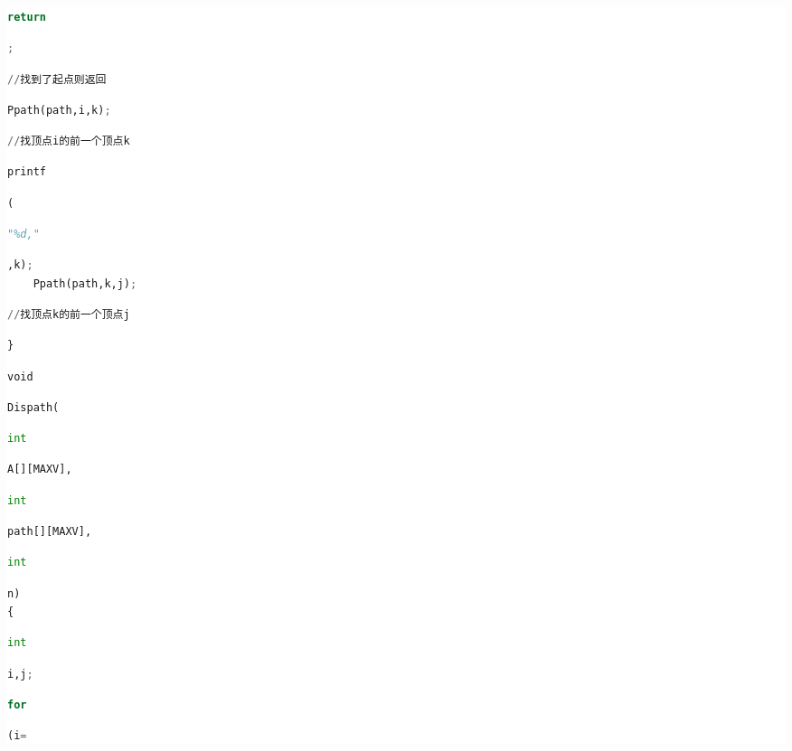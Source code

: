 ```python
```
```python
return
```
```python
;
```
```python
//找到了起点则返回
```
```python
Ppath(path,i,k);
```
```python
//找顶点i的前一个顶点k
```
```python
printf
```
```python
(
```
```python
"%d,"
```
```python
,k);
    Ppath(path,k,j);
```
```python
//找顶点k的前一个顶点j
```
```python
}
```
```python
void
```
```python
Dispath(
```
```python
int
```
```python
A[][MAXV],
```
```python
int
```
```python
path[][MAXV],
```
```python
int
```
```python
n)
{
```
```python
int
```
```python
i,j;
```
```python
for
```
```python
(i=
```